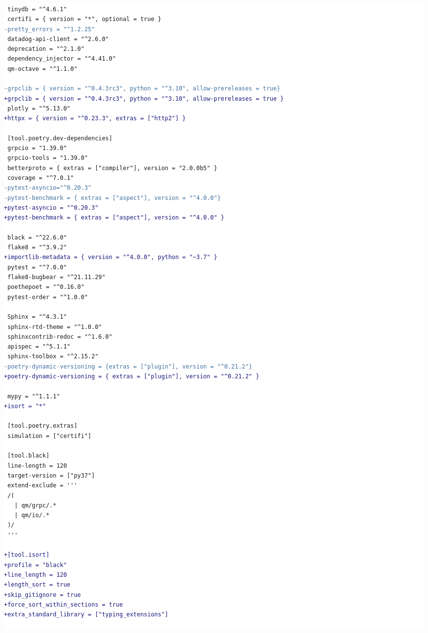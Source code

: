 ```diff
 tinydb = "^4.6.1"
 certifi = { version = "*", optional = true }
-pretty_errors = "^1.2.25"
 datadog-api-client = "^2.6.0"
 deprecation = "^2.1.0"
 dependency_injector = "^4.41.0"
 qm-octave = "^1.1.0"
 
-grpclib = { version = "^0.4.3rc3", python = "^3.10", allow-prereleases = true}
+grpclib = { version = "^0.4.3rc3", python = "^3.10", allow-prereleases = true }
 plotly = "^5.13.0"
+httpx = { version = "^0.23.3", extras = ["http2"] }
 
 [tool.poetry.dev-dependencies]
 grpcio = "1.39.0"
 grpcio-tools = "1.39.0"
 betterproto = { extras = ["compiler"], version = "2.0.0b5" }
 coverage = "^7.0.1"
-pytest-asyncio="^0.20.3"
-pytest-benchmark = { extras = ["aspect"], version = "^4.0.0"}
+pytest-asyncio = "^0.20.3"
+pytest-benchmark = { extras = ["aspect"], version = "^4.0.0" }
 
 black = "^22.6.0"
 flake8 = "^3.9.2"
+importlib-metadata = { version = "^4.0.0", python = "~3.7" }
 pytest = "^7.0.0"
 flake8-bugbear = "^21.11.29"
 poethepoet = "^0.16.0"
 pytest-order = "^1.0.0"
 
 Sphinx = "^4.3.1"
 sphinx-rtd-theme = "^1.0.0"
 sphinxcontrib-redoc = "^1.6.0"
 apispec = "^5.1.1"
 sphinx-toolbox = "^2.15.2"
-poetry-dynamic-versioning = {extras = ["plugin"], version = "^0.21.2"}
+poetry-dynamic-versioning = { extras = ["plugin"], version = "^0.21.2" }
 
 mypy = "^1.1.1"
+isort = "*"
 
 [tool.poetry.extras]
 simulation = ["certifi"]
 
 [tool.black]
 line-length = 120
 target-version = ["py37"]
 extend-exclude = '''
 /(
   | qm/grpc/.*
   | qm/io/.*
 )/
 '''
 
+[tool.isort]
+profile = "black"
+line_length = 120
+length_sort = true
+skip_gitignore = true
+force_sort_within_sections = true
+extra_standard_library = ["typing_extensions"]
 
```